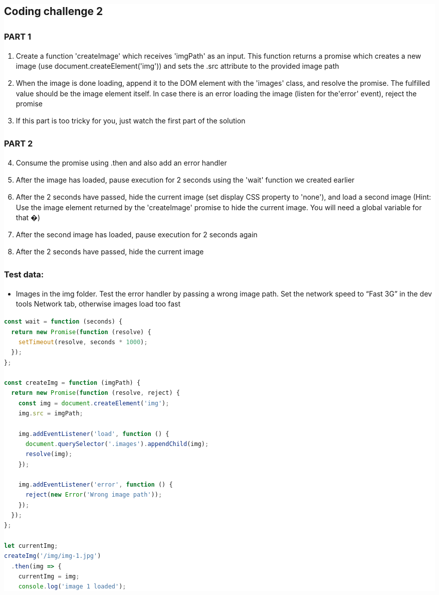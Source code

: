 ## Coding challenge 2

### PART 1

1. Create a function 'createImage' which receives 'imgPath' as an input.
   This function returns a promise which creates a new image (use
   document.createElement('img')) and sets the .src attribute to the
   provided image path

2. When the image is done loading, append it to the DOM element with the
   'images' class, and resolve the promise. The fulfilled value should be the
   image element itself. In case there is an error loading the image (listen for
   the'error' event), reject the promise

3. If this part is too tricky for you, just watch the first part of the solution

### PART 2

4. Consume the promise using .then and also add an error handler

5. After the image has loaded, pause execution for 2 seconds using the 'wait'
   function we created earlier

6. After the 2 seconds have passed, hide the current image (set display CSS
   property to 'none'), and load a second image (Hint: Use the image element
   returned by the 'createImage' promise to hide the current image. You will
   need a global variable for that �)

7. After the second image has loaded, pause execution for 2 seconds again

8. After the 2 seconds have passed, hide the current image

### Test data:

- Images in the img folder. Test the error handler by passing a wrong
  image path. Set the network speed to “Fast 3G” in the dev tools Network tab,
  otherwise images load too fast

```js
const wait = function (seconds) {
  return new Promise(function (resolve) {
    setTimeout(resolve, seconds * 1000);
  });
};

const createImg = function (imgPath) {
  return new Promise(function (resolve, reject) {
    const img = document.createElement('img');
    img.src = imgPath;

    img.addEventListener('load', function () {
      document.querySelector('.images').appendChild(img);
      resolve(img);
    });

    img.addEventListener('error', function () {
      reject(new Error('Wrong image path'));
    });
  });
};

let currentImg;
createImg('/img/img-1.jpg')
  .then(img => {
    currentImg = img;
    console.log('image 1 loaded');
```